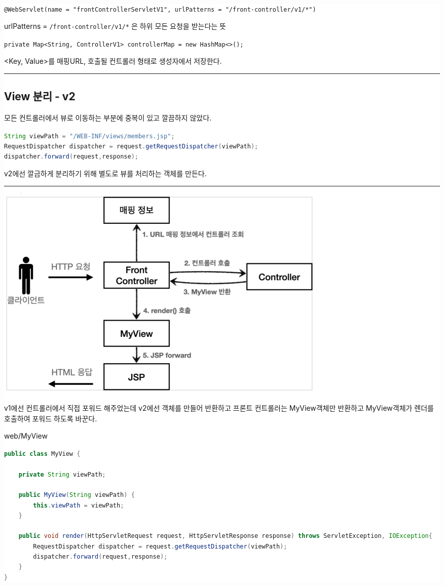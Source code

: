 `@WebServlet(name = "frontControllerServletV1", urlPatterns = "/front-controller/v1/*")`

urlPatterns = `/front-controller/v1/*` 은 하위 모든 요청을 받는다는 뜻

`private Map<String, ControllerV1> controllerMap = new HashMap<>();`

<Key, Value>를 매핑URL, 호출될 컨트롤러 형태로 생성자에서 저장한다.

---

## View 분리 - v2

모든 컨트롤러에서 뷰로 이동하는 부분에 중복이 있고 깔끔하지 않았다.

```java
String viewPath = "/WEB-INF/views/members.jsp";
RequestDispatcher dispatcher = request.getRequestDispatcher(viewPath);
dispatcher.forward(request,response);
```

v2에선 깔금하게 분리하기 위해 별도로 뷰를 처리하는 객체를 만든다.

---

![img5](../img/img5.PNG)

v1에선 컨트롤러에서 직접 포워드 해주었는데 v2에선 객체를 만들어 반환하고 프론트 컨트롤러는 MyView객체만 반환하고 MyView객체가 렌더를 호출하여 포워드 하도록 바꾼다.

web/MyView

```java
public class MyView {

    private String viewPath;

    public MyView(String viewPath) {
        this.viewPath = viewPath;
    }

    public void render(HttpServletRequest request, HttpServletResponse response) throws ServletException, IOException{
        RequestDispatcher dispatcher = request.getRequestDispatcher(viewPath);
        dispatcher.forward(request,response);
    }
}
```
